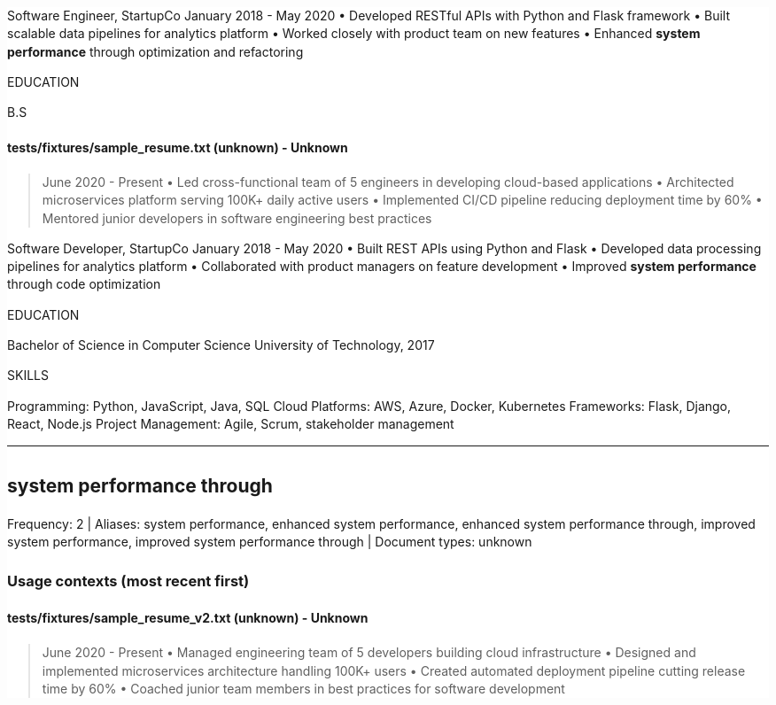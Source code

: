 Software Engineer, StartupCo
January 2018 - May 2020
• Developed RESTful APIs with Python and Flask framework
• Built scalable data pipelines for analytics platform
• Worked closely with product team on new features
• Enhanced **system performance** through optimization and refactoring

EDUCATION

B.S

#### tests/fixtures/sample_resume.txt (unknown) - Unknown

> June 2020 - Present
• Led cross-functional team of 5 engineers in developing cloud-based applications
• Architected microservices platform serving 100K+ daily active users
• Implemented CI/CD pipeline reducing deployment time by 60%
• Mentored junior developers in software engineering best practices

Software Developer, StartupCo
January 2018 - May 2020
• Built REST APIs using Python and Flask
• Developed data processing pipelines for analytics platform
• Collaborated with product managers on feature development
• Improved **system performance** through code optimization

EDUCATION

Bachelor of Science in Computer Science
University of Technology, 2017

SKILLS

Programming: Python, JavaScript, Java, SQL
Cloud Platforms: AWS, Azure, Docker, Kubernetes
Frameworks: Flask, Django, React, Node.js
Project Management: Agile, Scrum, stakeholder management

---

## system performance through

Frequency: 2 | Aliases: system performance, enhanced system performance, enhanced system performance through, improved system performance, improved system performance through | Document types: unknown

### Usage contexts (most recent first)

#### tests/fixtures/sample_resume_v2.txt (unknown) - Unknown

> June 2020 - Present
• Managed engineering team of 5 developers building cloud infrastructure
• Designed and implemented microservices architecture handling 100K+ users
• Created automated deployment pipeline cutting release time by 60%
• Coached junior team members in best practices for software development

